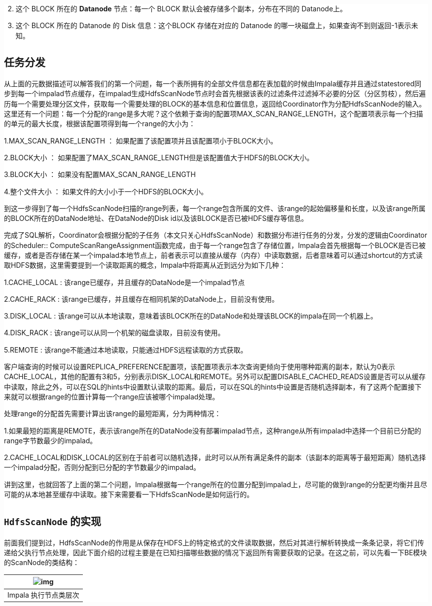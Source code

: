 2. 这个 BLOCK 所在的 **Datanode** 节点：每一个 BLOCK 默认会被存储多个副本，分布在不同的 Datanode上。

3. 这个 BLOCK 所在的 Datanode 的 Disk 信息：这个BLOCK 存储在对应的 Datanode 的哪一块磁盘上，如果查询不到则返回-1表示未知。

## 任务分发

从上面的元数据描述可以解答我们的第一个问题，每一个表所拥有的全部文件信息都在表加载的时候由Impala缓存并且通过statestored同步到每一个impalad节点缓存，在impalad生成HdfsScanNode节点时会首先根据该表的过滤条件过滤掉不必要的分区（分区剪枝），然后遍历每一个需要处理分区文件，获取每一个需要处理的BLOCK的基本信息和位置信息，返回给Coordinator作为分配HdfsScanNode的输入。这里还有一个问题：每一个分配的range是多大呢？这个依赖于查询的配置项MAX_SCAN_RANGE_LENGTH，这个配置项表示每一个扫描的单元的最大长度，根据该配置项得到每一个range的大小为：

1.MAX_SCAN_RANGE_LENGTH ： 如果配置了该配置项并且该配置项小于BLOCK大小。

2.BLOCK大小 ： 如果配置了MAX_SCAN_RANGE_LENGTH但是该配置值大于HDFS的BLOCK大小。

3.BLOCK大小 ： 如果没有配置MAX_SCAN_RANGE_LENGTH

4.整个文件大小 ： 如果文件的大小小于一个HDFS的BLOCK大小。

到这一步得到了每一个HdfsScanNode扫描的range列表，每一个range包含所属的文件、该range的起始偏移量和长度，以及该range所属的BLOCK所在的DataNode地址、在DataNode的Disk id以及该BLOCK是否已被HDFS缓存等信息。

完成了SQL解析，Coordinator会根据分配的子任务（本文只关心HdfsScanNode）和数据分布进行任务的分发，分发的逻辑由Coordinator的Scheduler:: ComputeScanRangeAssignment函数完成，由于每一个range包含了存储位置，Impala会首先根据每一个BLOCK是否已被缓存，或者是否存储在某一个impalad本地节点上，前者表示可以直接从缓存（内存）中读取数据，后者意味着可以通过shortcut的方式读取HDFS数据，这里需要提到一个读取距离的概念，Impala中将距离从近到远分为如下几种：

1.CACHE_LOCAL : 该range已缓存，并且缓存的DataNode是一个impalad节点

2.CACHE_RACK : 该range已缓存，并且缓存在相同机架的DataNode上，目前没有使用。

3.DISK_LOCAL : 该range可以从本地读取，意味着该BLOCK所在的DataNode和处理该BLOCK的impala在同一个机器上。

4.DISK_RACK : 该range可以从同一个机架的磁盘读取，目前没有使用。

5.REMOTE : 该range不能通过本地读取，只能通过HDFS远程读取的方式获取。

客户端查询的时候可以设置REPLICA_PREFERENCE配置项，该配置项表示本次查询更倾向于使用哪种距离的副本，默认为0表示CACHE_LOCAL，其他的配置有3和5，分别表示DISK_LOCAL和REMOTE。另外可以配置DISABLE_CACHED_READS设置是否可以从缓存中读取，除此之外，可以在SQL的hints中设置默认读取的距离。最后，可以在SQL的hints中设置是否随机选择副本，有了这两个配置接下来就可以根据range的位置计算每一个range应该被哪个impalad处理。

处理range的分配首先需要计算出该range的最短距离，分为两种情况：

1.如果最短的距离是REMOTE，表示该range所在的DataNode没有部署impalad节点，这种range从所有impalad中选择一个目前已分配的range字节数最少的impalad。

2.CACHE_LOCAL和DISK_LOCAL的区别在于前者可以随机选择，此时可以从所有满足条件的副本（该副本的距离等于最短距离）随机选择一个impalad分配，否则分配到已分配的字节数最少的impalad。

讲到这里，也就回答了上面的第二个问题，Impala根据每一个range所在的位置分配到impalad上，尽可能的做到range的分配更均衡并且尽可能的从本地甚至缓存中读取。接下来需要看一下HdfsScanNode是如何运行的。

## `HdfsScanNode` 的实现

前面我们提到过，HdfsScanNode的作用是从保存在HDFS上的特定格式的文件读取数据，然后对其进行解析转换成一条条记录，将它们传递给父执行节点处理，因此下面介绍的过程主要是在已知扫描哪些数据的情况下返回所有需要获取的记录。在这之前，可以先看一下BE模块的ScanNode的类结构：

| ![img](http://www.uml.org.cn/bigdata/images/2020071513.png) |
| :---------------------------------------------------------: |
|                    Impala 执行节点类层次                    |
